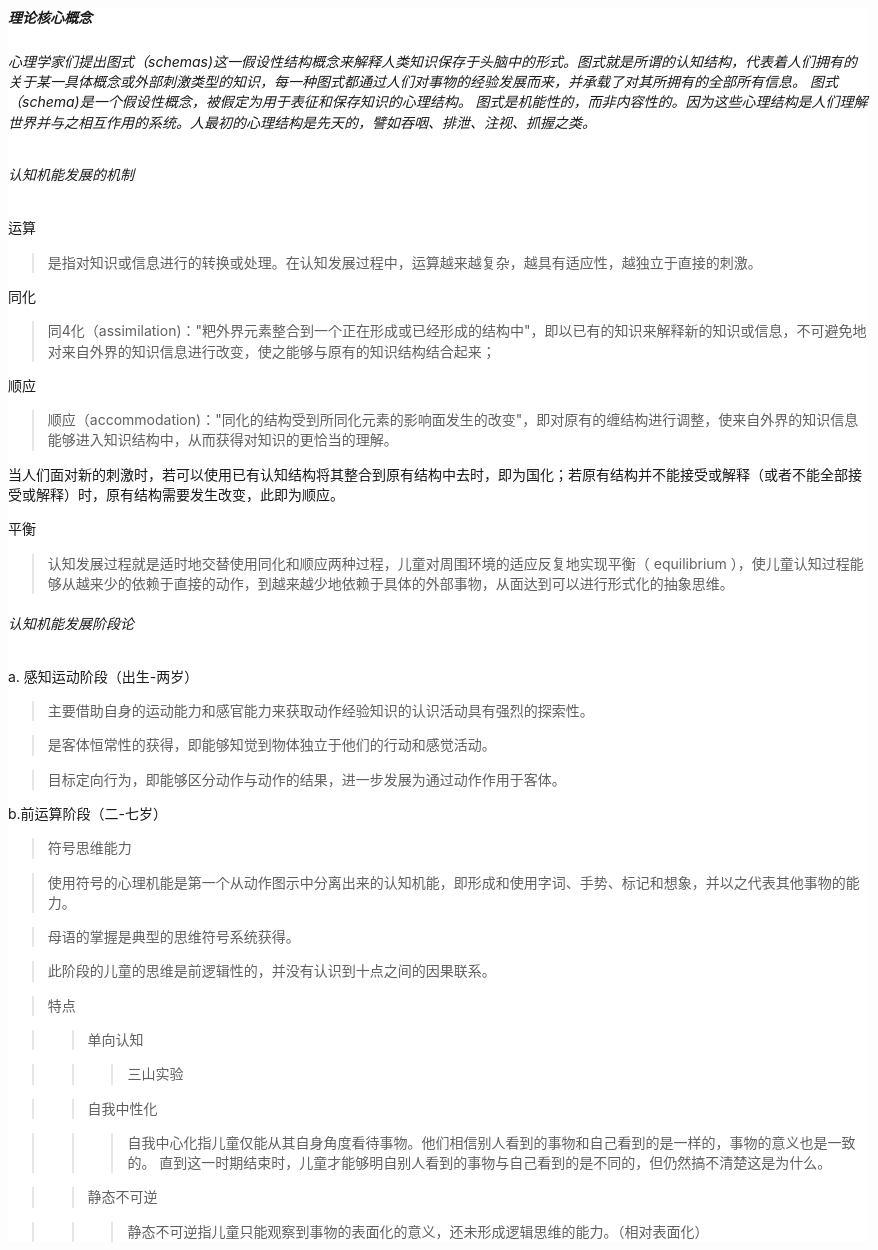 ##### 理论核心概念

######  心理学家们提出图式（schemas)这一假设性结构概念来解释人类知识保存于头脑中的形式。图式就是所谓的认知结构，代表着人们拥有的关于某一具体概念或外部刺激类型的知识，每一种图式都通过人们对事物的经验发展而来，并承载了对其所拥有的全部所有信息。 图式（schema)是一个假设性概念，被假定为用于表征和保存知识的心理结构。 图式是机能性的，而非内容性的。因为这些心理结构是人们理解世界并与之相互作用的系统。人最初的心理结构是先天的，譬如吞咽、排泄、注视、抓握之类。

######  认知机能发展的机制

 运算

>  是指对知识或信息进行的转换或处理。在认知发展过程中，运算越来越复杂，越具有适应性，越独立于直接的刺激。

 同化

>  同4化（assimilation)："粑外界元素整合到一个正在形成或已经形成的结构中"，即以已有的知识来解释新的知识或信息，不可避免地对来自外界的知识信息进行改变，使之能够与原有的知识结构结合起来；

 顺应

>  顺应（accommodation)："同化的结构受到所同化元素的影响面发生的改变"，即对原有的缠结构进行调整，使来自外界的知识信息能够进入知识结构中，从而获得对知识的更恰当的理解。

 当人们面对新的刺激时，若可以使用已有认知结构将其整合到原有结构中去时，即为国化；若原有结构并不能接受或解释（或者不能全部接受或解释）时，原有结构需要发生改变，此即为顺应。

 平衡

>  认知发展过程就是适时地交替使用同化和顺应两种过程，儿童对周围环境的适应反复地实现平衡（ equilibrium ），使儿童认知过程能够从越来少的依赖于直接的动作，到越来越少地依赖于具体的外部事物，从面达到可以进行形式化的抽象思维。

######  认知机能发展阶段论

 a. 感知运动阶段（出生-两岁）

>  主要借助自身的运动能力和感官能力来获取动作经验知识的认识活动具有强烈的探索性。

>  是客体恒常性的获得，即能够知觉到物体独立于他们的行动和感觉活动。

>  目标定向行为，即能够区分动作与动作的结果，进一步发展为通过动作作用于客体。

 b.前运算阶段（二-七岁）

>  符号思维能力

>  使用符号的心理机能是第一个从动作图示中分离出来的认知机能，即形成和使用字词、手势、标记和想象，并以之代表其他事物的能力。

>  母语的掌握是典型的思维符号系统获得。

>  此阶段的儿童的思维是前逻辑性的，并没有认识到十点之间的因果联系。

>  特点

> >  单向认知

> > >   三山实验

> >  自我中性化

> > >   自我中心化指儿童仅能从其自身角度看待事物。他们相信别人看到的事物和自己看到的是一样的，事物的意义也是一致的。 直到这一时期结束时，儿童才能够明自别人看到的事物与自己看到的是不同的，但仍然搞不清楚这是为什么。

> >  静态不可逆

> > >   静态不可逆指儿童只能观察到事物的表面化的意义，还未形成逻辑思维的能力。（相对表面化）
